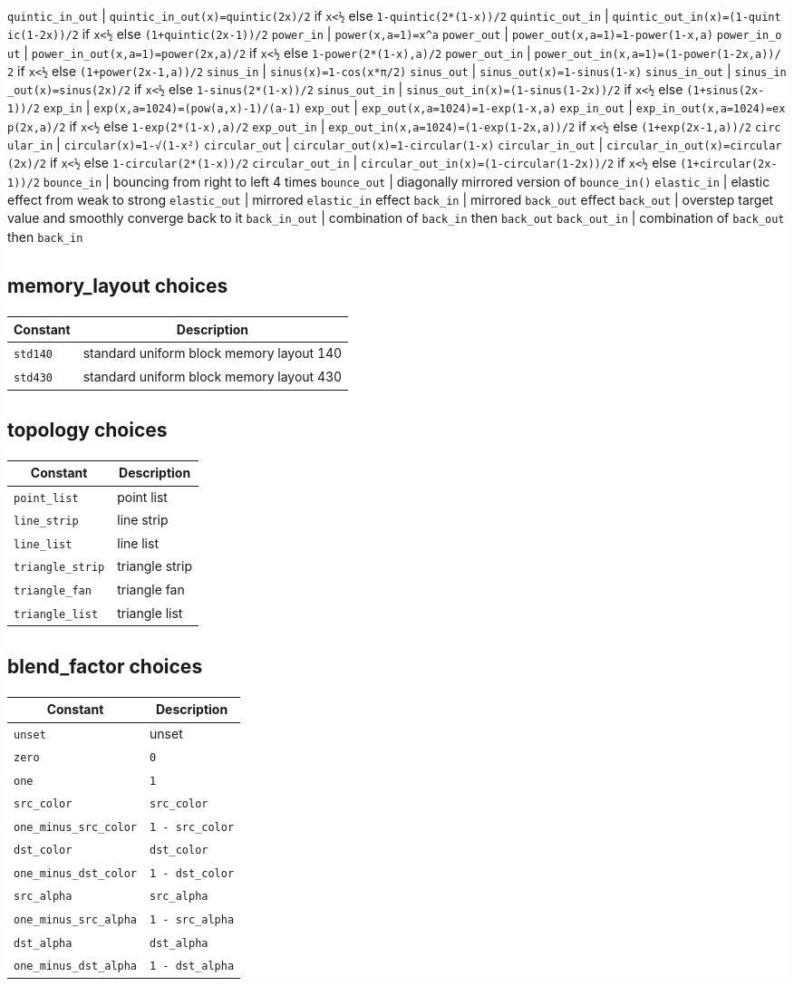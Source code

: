 `quintic_in_out` | `quintic_in_out(x)=quintic(2x)/2` if `x<½` else `1-quintic(2*(1-x))/2`
`quintic_out_in` | `quintic_out_in(x)=(1-quintic(1-2x))/2` if `x<½` else `(1+quintic(2x-1))/2`
`power_in` | `power(x,a=1)=x^a`
`power_out` | `power_out(x,a=1)=1-power(1-x,a)`
`power_in_out` | `power_in_out(x,a=1)=power(2x,a)/2` if `x<½` else `1-power(2*(1-x),a)/2`
`power_out_in` | `power_out_in(x,a=1)=(1-power(1-2x,a))/2` if `x<½` else `(1+power(2x-1,a))/2`
`sinus_in` | `sinus(x)=1-cos(x*π/2)`
`sinus_out` | `sinus_out(x)=1-sinus(1-x)`
`sinus_in_out` | `sinus_in_out(x)=sinus(2x)/2` if `x<½` else `1-sinus(2*(1-x))/2`
`sinus_out_in` | `sinus_out_in(x)=(1-sinus(1-2x))/2` if `x<½` else `(1+sinus(2x-1))/2`
`exp_in` | `exp(x,a=1024)=(pow(a,x)-1)/(a-1)`
`exp_out` | `exp_out(x,a=1024)=1-exp(1-x,a)`
`exp_in_out` | `exp_in_out(x,a=1024)=exp(2x,a)/2` if `x<½` else `1-exp(2*(1-x),a)/2`
`exp_out_in` | `exp_out_in(x,a=1024)=(1-exp(1-2x,a))/2` if `x<½` else `(1+exp(2x-1,a))/2`
`circular_in` | `circular(x)=1-√(1-x²)`
`circular_out` | `circular_out(x)=1-circular(1-x)`
`circular_in_out` | `circular_in_out(x)=circular(2x)/2` if `x<½` else `1-circular(2*(1-x))/2`
`circular_out_in` | `circular_out_in(x)=(1-circular(1-2x))/2` if `x<½` else `(1+circular(2x-1))/2`
`bounce_in` | bouncing from right to left 4 times
`bounce_out` | diagonally mirrored version of `bounce_in()`
`elastic_in` | elastic effect from weak to strong
`elastic_out` | mirrored `elastic_in` effect
`back_in` | mirrored `back_out` effect
`back_out` | overstep target value and smoothly converge back to it
`back_in_out` | combination of `back_in` then `back_out`
`back_out_in` | combination of `back_out` then `back_in`

## memory_layout choices

Constant | Description
-------- | -----------
`std140` | standard uniform block memory layout 140
`std430` | standard uniform block memory layout 430

## topology choices

Constant | Description
-------- | -----------
`point_list` | point list
`line_strip` | line strip
`line_list` | line list
`triangle_strip` | triangle strip
`triangle_fan` | triangle fan
`triangle_list` | triangle list

## blend_factor choices

Constant | Description
-------- | -----------
`unset` | unset
`zero` | `0`
`one` | `1`
`src_color` | `src_color`
`one_minus_src_color` | `1 - src_color`
`dst_color` | `dst_color`
`one_minus_dst_color` | `1 - dst_color`
`src_alpha` | `src_alpha`
`one_minus_src_alpha` | `1 - src_alpha`
`dst_alpha` | `dst_alpha`
`one_minus_dst_alpha` | `1 - dst_alpha`
